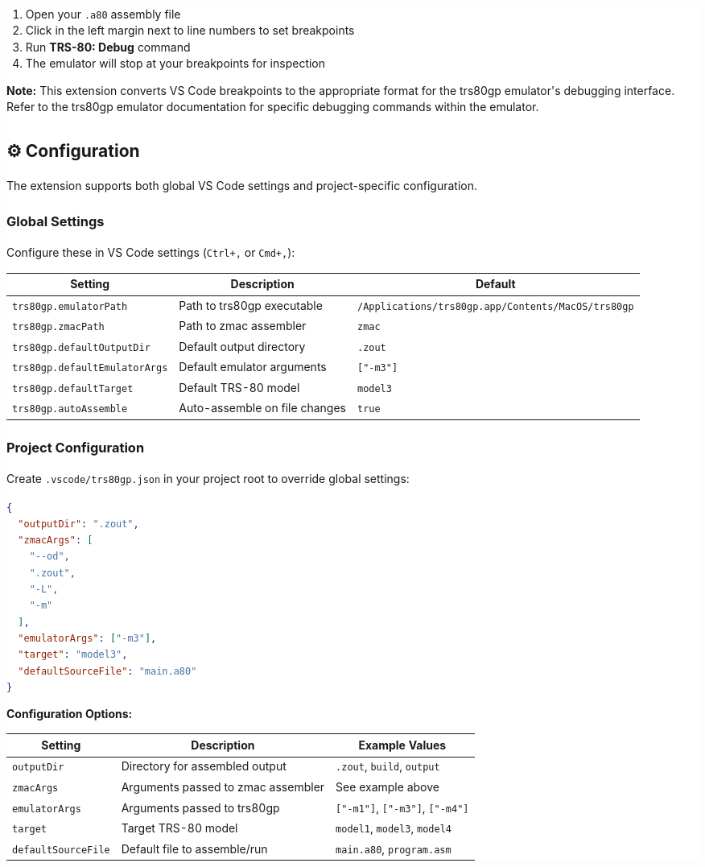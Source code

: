 1. Open your `.a80` assembly file
2. Click in the left margin next to line numbers to set breakpoints
3. Run **TRS-80: Debug** command
4. The emulator will stop at your breakpoints for inspection

**Note:** This extension converts VS Code breakpoints to the appropriate format for the trs80gp emulator's debugging interface. Refer to the trs80gp emulator documentation for specific debugging commands within the emulator.

## ⚙️ Configuration

The extension supports both global VS Code settings and project-specific configuration.

### Global Settings

Configure these in VS Code settings (`Ctrl+,` or `Cmd+,`):

| Setting | Description | Default |
|---------|-------------|---------|
| `trs80gp.emulatorPath` | Path to trs80gp executable | `/Applications/trs80gp.app/Contents/MacOS/trs80gp` |
| `trs80gp.zmacPath` | Path to zmac assembler | `zmac` |
| `trs80gp.defaultOutputDir` | Default output directory | `.zout` |
| `trs80gp.defaultEmulatorArgs` | Default emulator arguments | `["-m3"]` |
| `trs80gp.defaultTarget` | Default TRS-80 model | `model3` |
| `trs80gp.autoAssemble` | Auto-assemble on file changes | `true` |

### Project Configuration

Create `.vscode/trs80gp.json` in your project root to override global settings:

```json
{
  "outputDir": ".zout",
  "zmacArgs": [
    "--od",
    ".zout",
    "-L",
    "-m"
  ],
  "emulatorArgs": ["-m3"],
  "target": "model3",
  "defaultSourceFile": "main.a80"
}
```

**Configuration Options:**

| Setting | Description | Example Values |
|---------|-------------|----------------|
| `outputDir` | Directory for assembled output | `.zout`, `build`, `output` |
| `zmacArgs` | Arguments passed to zmac assembler | See example above |
| `emulatorArgs` | Arguments passed to trs80gp | `["-m1"]`, `["-m3"]`, `["-m4"]` |
| `target` | Target TRS-80 model | `model1`, `model3`, `model4` |
| `defaultSourceFile` | Default file to assemble/run | `main.a80`, `program.asm` |
